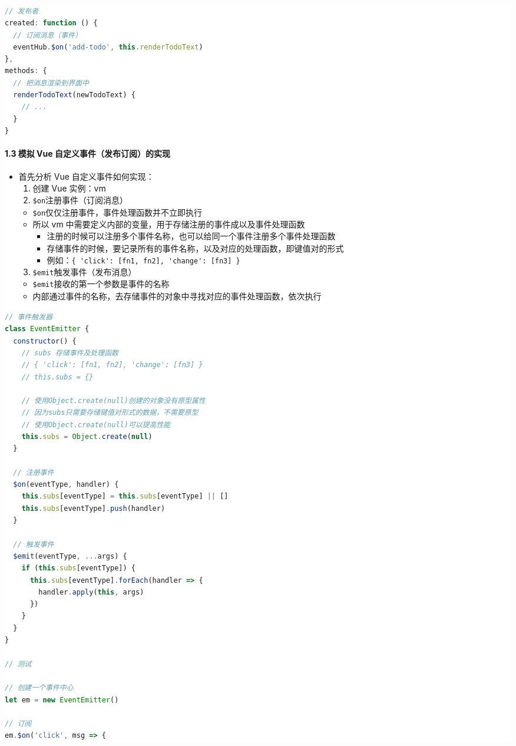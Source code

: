 ```js
// 发布者
created: function () {
  // 订阅消息（事件）
  eventHub.$on('add-todo', this.renderTodoText)
},
methods: {
  // 把消息渲染到界面中
  renderTodoText(newTodoText) {
    // ...
  }
}
```

#### 1.3 模拟 Vue 自定义事件（发布订阅）的实现

- 首先分析 Vue 自定义事件如何实现：
  1. 创建 Vue 实例：vm
  2. `$on`注册事件（订阅消息）
  - `$on`仅仅注册事件，事件处理函数并不立即执行
  - 所以 vm 中需要定义内部的变量，用于存储注册的事件成以及事件处理函数
    - 注册的时候可以注册多个事件名称，也可以给同一个事件注册多个事件处理函数
    - 存储事件的时候，要记录所有的事件名称，以及对应的处理函数，即键值对的形式
    - 例如：`{ 'click': [fn1, fn2], 'change': [fn3] }`
  3. `$emit`触发事件（发布消息）
  - `$emit`接收的第一个参数是事件的名称
  - 内部通过事件的名称，去存储事件的对象中寻找对应的事件处理函数，依次执行

```js
// 事件触发器
class EventEmitter {
  constructor() {
    // subs 存储事件及处理函数
    // { 'click': [fn1, fn2], 'change': [fn3] }
    // this.subs = {}

    // 使用Object.create(null)创建的对象没有原型属性
    // 因为subs只需要存储键值对形式的数据，不需要原型
    // 使用Object.create(null)可以提高性能
    this.subs = Object.create(null)
  }

  // 注册事件
  $on(eventType, handler) {
    this.subs[eventType] = this.subs[eventType] || []
    this.subs[eventType].push(handler)
  }

  // 触发事件
  $emit(eventType, ...args) {
    if (this.subs[eventType]) {
      this.subs[eventType].forEach(handler => {
        handler.apply(this, args)
      })
    }
  }
}

// 测试

// 创建一个事件中心
let em = new EventEmitter()

// 订阅
em.$on('click', msg => {
```